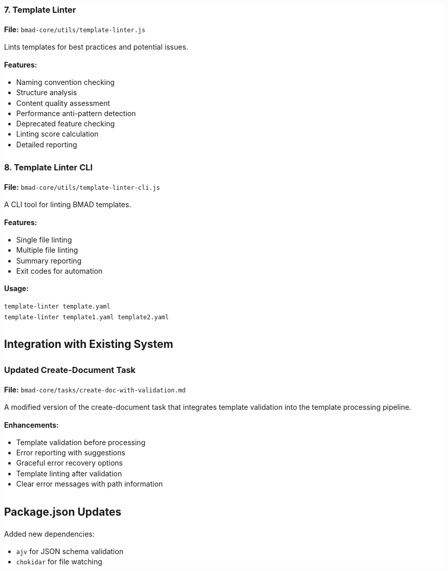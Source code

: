### 7. Template Linter

**File:** `bmad-core/utils/template-linter.js`

Lints templates for best practices and potential issues.

**Features:**
- Naming convention checking
- Structure analysis
- Content quality assessment
- Performance anti-pattern detection
- Deprecated feature checking
- Linting score calculation
- Detailed reporting

### 8. Template Linter CLI

**File:** `bmad-core/utils/template-linter-cli.js`

A CLI tool for linting BMAD templates.

**Features:**
- Single file linting
- Multiple file linting
- Summary reporting
- Exit codes for automation

**Usage:**
```bash
template-linter template.yaml
template-linter template1.yaml template2.yaml
```

## Integration with Existing System

### Updated Create-Document Task

**File:** `bmad-core/tasks/create-doc-with-validation.md`

A modified version of the create-document task that integrates template validation into the template processing pipeline.

**Enhancements:**
- Template validation before processing
- Error reporting with suggestions
- Graceful error recovery options
- Template linting after validation
- Clear error messages with path information

## Package.json Updates

Added new dependencies:
- `ajv` for JSON schema validation
- `chokidar` for file watching
